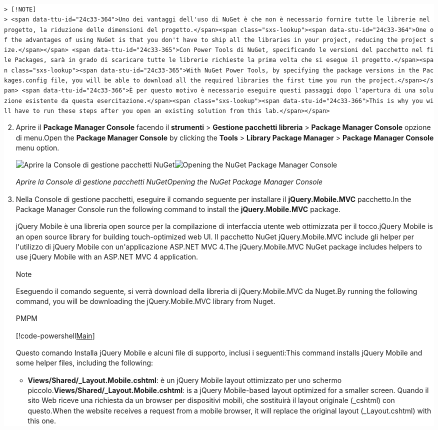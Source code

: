     > [!NOTE]
    > <span data-ttu-id="24c33-364">Uno dei vantaggi dell'uso di NuGet è che non è necessario fornire tutte le librerie nel progetto, la riduzione delle dimensioni del progetto.</span><span class="sxs-lookup"><span data-stu-id="24c33-364">One of the advantages of using NuGet is that you don't have to ship all the libraries in your project, reducing the project size.</span></span> <span data-ttu-id="24c33-365">Con Power Tools di NuGet, specificando le versioni del pacchetto nel file Packages, sarà in grado di scaricare tutte le librerie richieste la prima volta che si esegue il progetto.</span><span class="sxs-lookup"><span data-stu-id="24c33-365">With NuGet Power Tools, by specifying the package versions in the Packages.config file, you will be able to download all the required libraries the first time you run the project.</span></span> <span data-ttu-id="24c33-366">È per questo motivo è necessario eseguire questi passaggi dopo l'apertura di una soluzione esistente da questa esercitazione.</span><span class="sxs-lookup"><span data-stu-id="24c33-366">This is why you will have to run these steps after you open an existing solution from this lab.</span></span>
2. <span data-ttu-id="24c33-367">Aprire il **Package Manager Console** facendo il **strumenti** &gt; **Gestione pacchetti libreria** &gt; **Package Manager Console** opzione di menu.</span><span class="sxs-lookup"><span data-stu-id="24c33-367">Open the **Package Manager Console** by clicking the **Tools** &gt; **Library Package Manager** &gt; **Package Manager Console** menu option.</span></span>

    <span data-ttu-id="24c33-368">![Aprire la Console di gestione pacchetti NuGet](whats-new-in-aspnet-mvc-4/_static/image22.png "aprire la Console di gestione pacchetti NuGet")</span><span class="sxs-lookup"><span data-stu-id="24c33-368">![Opening the NuGet Package Manager Console](whats-new-in-aspnet-mvc-4/_static/image22.png "Opening the NuGet Package Manager Console")</span></span>

    <span data-ttu-id="24c33-369">*Aprire la Console di gestione pacchetti NuGet*</span><span class="sxs-lookup"><span data-stu-id="24c33-369">*Opening the NuGet Package Manager Console*</span></span>
3. <span data-ttu-id="24c33-370">Nella Console di gestione pacchetti, eseguire il comando seguente per installare il **jQuery.Mobile.MVC** pacchetto.</span><span class="sxs-lookup"><span data-stu-id="24c33-370">In the Package Manager Console run the following command to install the **jQuery.Mobile.MVC** package.</span></span>

    <span data-ttu-id="24c33-371">jQuery Mobile è una libreria open source per la compilazione di interfaccia utente web ottimizzata per il tocco.</span><span class="sxs-lookup"><span data-stu-id="24c33-371">jQuery Mobile is an open source library for building touch-optimized web UI.</span></span> <span data-ttu-id="24c33-372">Il pacchetto NuGet jQuery.Mobile.MVC include gli helper per l'utilizzo di jQuery Mobile con un'applicazione ASP.NET MVC 4.</span><span class="sxs-lookup"><span data-stu-id="24c33-372">The jQuery.Mobile.MVC NuGet package includes helpers to use jQuery Mobile with an ASP.NET MVC 4 application.</span></span>

    > [!NOTE]
    > <span data-ttu-id="24c33-373">Eseguendo il comando seguente, si verrà download della libreria di jQuery.Mobile.MVC da Nuget.</span><span class="sxs-lookup"><span data-stu-id="24c33-373">By running the following command, you will be downloading the jQuery.Mobile.MVC library from Nuget.</span></span>

    <span data-ttu-id="24c33-374">PM</span><span class="sxs-lookup"><span data-stu-id="24c33-374">PM</span></span>

    [!code-powershell[Main](whats-new-in-aspnet-mvc-4/samples/sample9.ps1)]

    <span data-ttu-id="24c33-375">Questo comando Installa jQuery Mobile e alcuni file di supporto, inclusi i seguenti:</span><span class="sxs-lookup"><span data-stu-id="24c33-375">This command installs jQuery Mobile and some helper files, including the following:</span></span>

    - <span data-ttu-id="24c33-376">**Views/Shared/\_Layout.Mobile.cshtml**: è un jQuery Mobile layout ottimizzato per uno schermo piccolo.</span><span class="sxs-lookup"><span data-stu-id="24c33-376">**Views/Shared/\_Layout.Mobile.cshtml**: is a jQuery Mobile-based layout optimized for a smaller screen.</span></span> <span data-ttu-id="24c33-377">Quando il sito Web riceve una richiesta da un browser per dispositivi mobili, che sostituirà il layout originale (\_cshtml) con questo.</span><span class="sxs-lookup"><span data-stu-id="24c33-377">When the website receives a request from a mobile browser, it will replace the original layout (\_Layout.cshtml) with this one.</span></span>